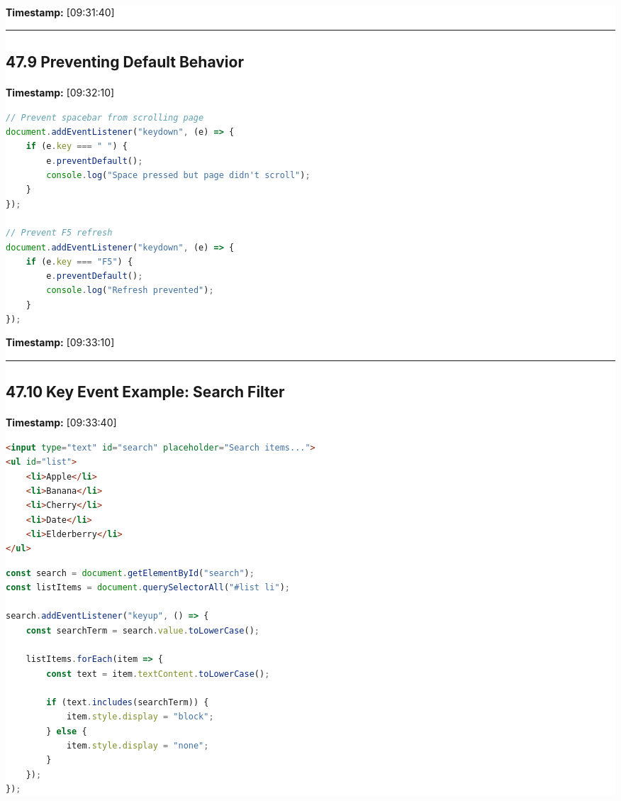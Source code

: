 **Timestamp:** [09:31:40]

---

## 47.9 Preventing Default Behavior

**Timestamp:** [09:32:10]

```javascript
// Prevent spacebar from scrolling page
document.addEventListener("keydown", (e) => {
    if (e.key === " ") {
        e.preventDefault();
        console.log("Space pressed but page didn't scroll");
    }
});

// Prevent F5 refresh
document.addEventListener("keydown", (e) => {
    if (e.key === "F5") {
        e.preventDefault();
        console.log("Refresh prevented");
    }
});
```

**Timestamp:** [09:33:10]

---

## 47.10 Key Event Example: Search Filter

**Timestamp:** [09:33:40]

```html
<input type="text" id="search" placeholder="Search items...">
<ul id="list">
    <li>Apple</li>
    <li>Banana</li>
    <li>Cherry</li>
    <li>Date</li>
    <li>Elderberry</li>
</ul>
```

```javascript
const search = document.getElementById("search");
const listItems = document.querySelectorAll("#list li");

search.addEventListener("keyup", () => {
    const searchTerm = search.value.toLowerCase();
    
    listItems.forEach(item => {
        const text = item.textContent.toLowerCase();
        
        if (text.includes(searchTerm)) {
            item.style.display = "block";
        } else {
            item.style.display = "none";
        }
    });
});
```
